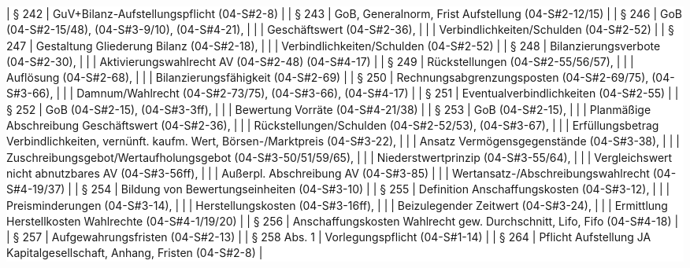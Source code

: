 | § 242          | GuV+Bilanz-Aufstellungspflicht (04-S#2-8)                                                             |
| § 243          | GoB, Generalnorm, Frist Aufstellung (04-S#2-12/15)                                                    |
| § 246          | GoB (04-S#2-15/48), (04-S#3-9/10), (04-S#4-21),                                                       |
|                | Geschäftswert (04-S#2-36),                                                                            |
|                | Verbindlichkeiten/Schulden (04-S#2-52)                                                                |
| § 247          | Gestaltung Gliederung Bilanz (04-S#2-18),                                                             |
|                | Verbindlichkeiten/Schulden (04-S#2-52)                                                                |
| § 248          | Bilanzierungsverbote (04-S#2-30),                                                                     |
|                | Aktivierungswahlrecht AV (04-S#2-48) (04-S#4-17)                                                      |
| § 249          | Rückstellungen (04-S#2-55/56/57),                                                                     |
|                | Auflösung (04-S#2-68),                                                                                |
|                | Bilanzierungsfähigkeit (04-S#2-69)                                                                    |
| § 250          | Rechnungsabgrenzungsposten (04-S#2-69/75), (04-S#3-66),                                               |
|                | Damnum/Wahlrecht (04-S#2-73/75), (04-S#3-66), (04-S#4-17)                                             |
| § 251          | Eventualverbindlichkeiten (04-S#2-55)                                                                 |
| § 252          | GoB (04-S#2-15), (04-S#3-3ff),                                                                        |
|                | Bewertung Vorräte (04-S#4-21/38)                                                                      |
| § 253          | GoB (04-S#2-15),                                                                                      |
|                | Planmäßige Abschreibung Geschäftswert (04-S#2-36),                                                    |
|                | Rückstellungen/Schulden (04-S#2-52/53), (04-S#3-67),                                                  |
|                | Erfüllungsbetrag Verbindlichkeiten, vernünft. kaufm. Wert, Börsen-/Marktpreis (04-S#3-22),            |
|                | Ansatz Vermögensgegenstände (04-S#3-38),                                                              |
|                | Zuschreibungsgebot/Wertaufholungsgebot (04-S#3-50/51/59/65),                                          |
|                | Niederstwertprinzip (04-S#3-55/64),                                                                   |
|                | Vergleichswert nicht abnutzbares AV (04-S#3-56ff),                                                    |
|                | Außerpl. Abschreibung AV (04-S#3-85)                                                                  |
|                | Wertansatz-/Abschreibungswahlrecht (04-S#4-19/37)                                                     |
| § 254          | Bildung von Bewertungseinheiten (04-S#3-10)                                                           |
| § 255          | Definition Anschaffungskosten (04-S#3-12),                                                            |
|                | Preisminderungen (04-S#3-14),                                                                         |
|                | Herstellungskosten (04-S#3-16ff),                                                                     |
|                | Beizulegender Zeitwert (04-S#3-24),                                                                   |
|                | Ermittlung Herstellkosten Wahlrechte (04-S#4-1/19/20)                                                 |
| § 256          | Anschaffungskosten Wahlrecht gew. Durchschnitt, Lifo, Fifo (04-S#4-18)                                |
| § 257          | Aufgewahrungsfristen (04-S#2-13)                                                                      |
| § 258 Abs. 1   | Vorlegungspflicht (04-S#1-14)                                                                         |
| § 264          | Pflicht Aufstellung JA Kapitalgesellschaft, Anhang, Fristen (04-S#2-8)                                |